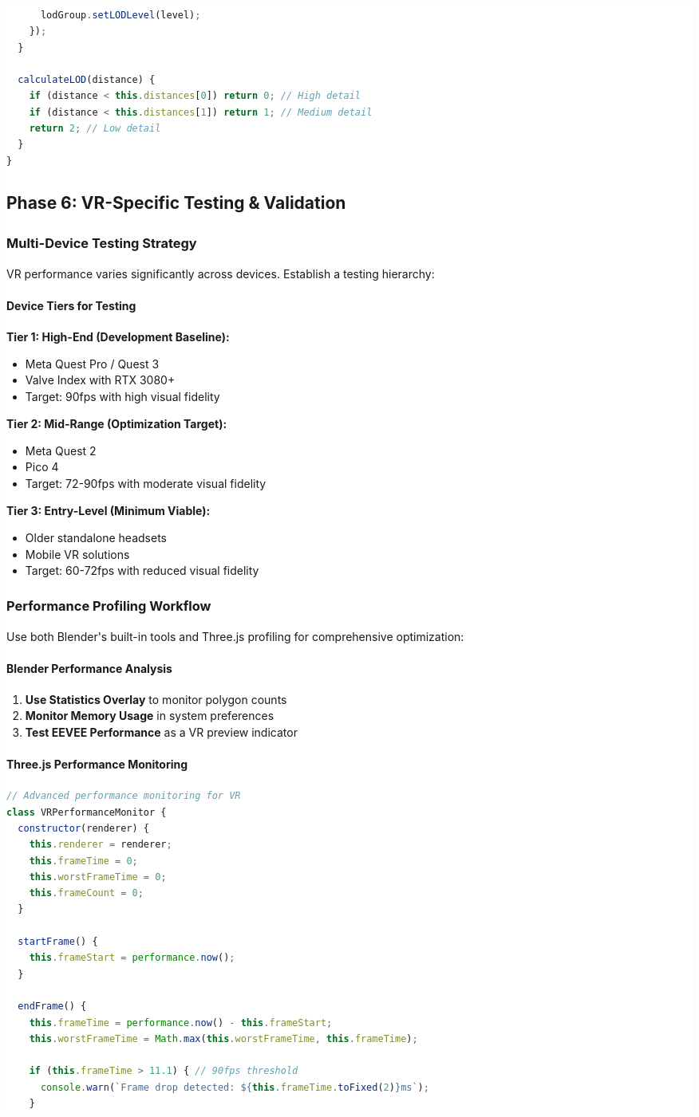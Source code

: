 ```javascript
      lodGroup.setLODLevel(level);
    });
  }
  
  calculateLOD(distance) {
    if (distance < this.distances[0]) return 0; // High detail
    if (distance < this.distances[1]) return 1; // Medium detail
    return 2; // Low detail
  }
}
```

## Phase 6: VR-Specific Testing & Validation

### Multi-Device Testing Strategy
VR performance varies significantly across devices. Establish a testing hierarchy:

#### Device Tiers for Testing
**Tier 1: High-End (Development Baseline):**
- Meta Quest Pro / Quest 3
- Valve Index with RTX 3080+
- Target: 90fps with high visual fidelity

**Tier 2: Mid-Range (Optimization Target):**
- Meta Quest 2
- Pico 4
- Target: 72-90fps with moderate visual fidelity

**Tier 3: Entry-Level (Minimum Viable):**
- Older standalone headsets
- Mobile VR solutions
- Target: 60-72fps with reduced visual fidelity

### Performance Profiling Workflow
Use both Blender's built-in tools and Three.js profiling for comprehensive optimization:

#### Blender Performance Analysis
1. **Use Statistics Overlay** to monitor polygon counts
2. **Monitor Memory Usage** in system preferences
3. **Test EEVEE Performance** as a VR preview indicator

#### Three.js Performance Monitoring
```javascript
// Advanced performance monitoring for VR
class VRPerformanceMonitor {
  constructor(renderer) {
    this.renderer = renderer;
    this.frameTime = 0;
    this.worstFrameTime = 0;
    this.frameCount = 0;
  }
  
  startFrame() {
    this.frameStart = performance.now();
  }
  
  endFrame() {
    this.frameTime = performance.now() - this.frameStart;
    this.worstFrameTime = Math.max(this.worstFrameTime, this.frameTime);
    
    if (this.frameTime > 11.1) { // 90fps threshold
      console.warn(`Frame drop detected: ${this.frameTime.toFixed(2)}ms`);
    }
```